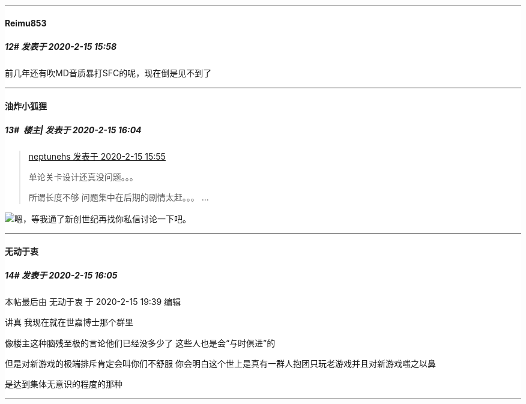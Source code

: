 

-----

####  Reimu853  
##### 12#       发表于 2020-2-15 15:58




前几年还有吹MD音质暴打SFC的呢，现在倒是见不到了







-----

####  油炸小狐狸  
##### 13#         楼主| 发表于 2020-2-15 16:04



<blockquote><a href="httphttps://bbs.saraba1st.com/2b/forum.php?mod=redirect&amp;goto=findpost&amp;pid=46424490&amp;ptid=1913961" target="_blank">neptunehs 发表于 2020-2-15 15:55</a>

单论关卡设计还真没问题。。。

所谓长度不够 问题集中在后期的剧情太赶。。。 ...</blockquote>
<img src="https://static.saraba1st.com/image/smiley/face2017/017.png" referrerpolicy="no-referrer">嗯，等我通了新创世纪再找你私信讨论一下吧。







-----

####  无动于衷  
##### 14#       发表于 2020-2-15 16:05



 本帖最后由 无动于衷 于 2020-2-15 19:39 编辑 

讲真 我现在就在世嘉博士那个群里 


像楼主这种脑残至极的言论他们已经没多少了 这些人也是会“与时俱进”的


但是对新游戏的极端排斥肯定会叫你们不舒服 你会明白这个世上是真有一群人抱团只玩老游戏并且对新游戏嗤之以鼻 


是达到集体无意识的程度的那种









-----

